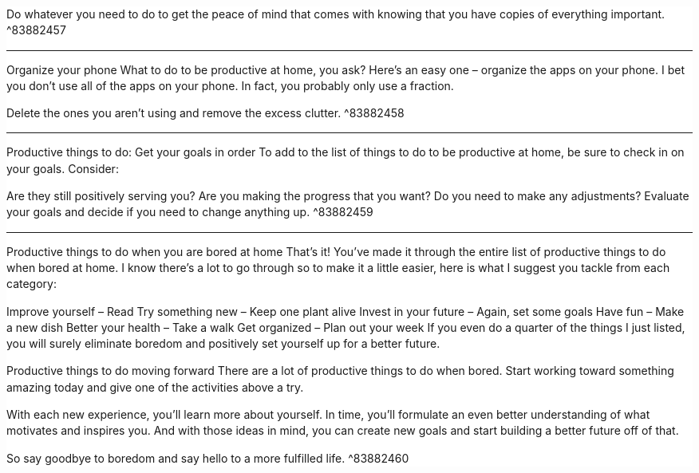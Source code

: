 Do whatever you need to do to get the peace of mind that comes with knowing that you have copies of everything important.  ^83882457

---

Organize your phone
What to do to be productive at home, you ask? Here’s an easy one – organize the apps on your phone. I bet you don’t use all of the apps on your phone. In fact, you probably only use a fraction.

Delete the ones you aren’t using and remove the excess clutter.  ^83882458

---

Productive things to do: Get your goals in order
To add to the list of things to do to be productive at home, be sure to check in on your goals. Consider:

Are they still positively serving you?
Are you making the progress that you want?
Do you need to make any adjustments?
Evaluate your goals and decide if you need to change anything up.  ^83882459

---

Productive things to do when you are bored at home
That’s it! You’ve made it through the entire list of productive things to do when bored at home. I know there’s a lot to go through so to make it a little easier, here is what I suggest you tackle from each category:

Improve yourself – Read
Try something new – Keep one plant alive
Invest in your future – Again, set some goals
Have fun – Make a new dish
Better your health – Take a walk
Get organized – Plan out your week
If you even do a quarter of the things I just listed, you will surely eliminate boredom and positively set yourself up for a better future.

Productive things to do moving forward
There are a lot of productive things to do when bored. Start working toward something amazing today and give one of the activities above a try.

With each new experience, you’ll learn more about yourself. In time, you’ll formulate an even better understanding of what motivates and inspires you. And with those ideas in mind, you can create new goals and start building a better future off of that.

So say goodbye to boredom and say hello to a more fulfilled life.  ^83882460

